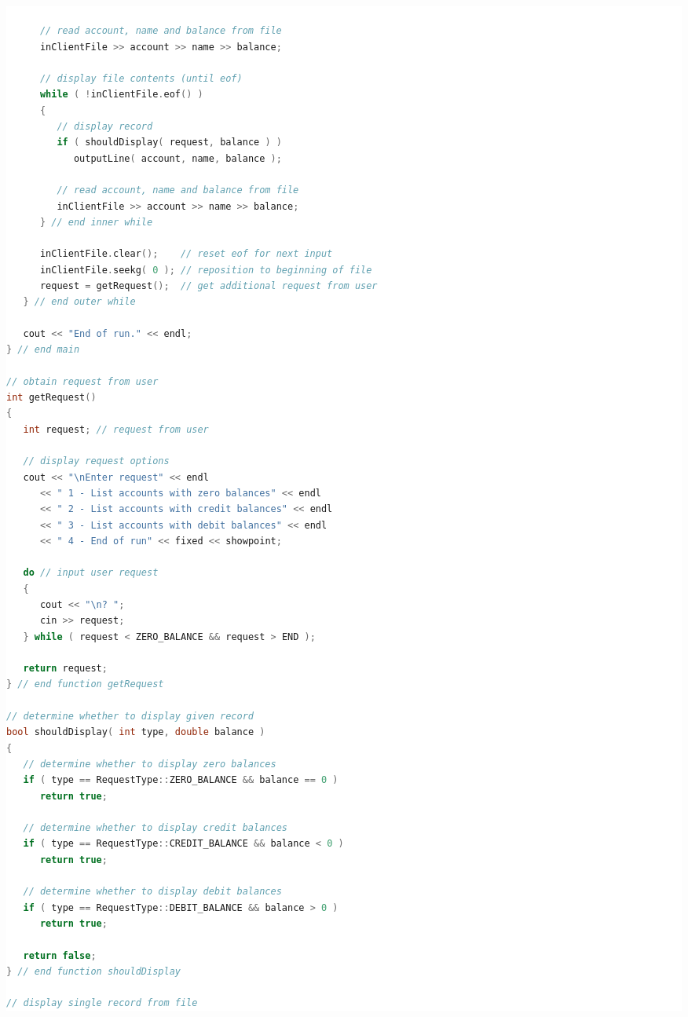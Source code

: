 ```cpp

      // read account, name and balance from file
      inClientFile >> account >> name >> balance;

      // display file contents (until eof)
      while ( !inClientFile.eof() ) 
      {
         // display record
         if ( shouldDisplay( request, balance ) )
            outputLine( account, name, balance );

         // read account, name and balance from file
         inClientFile >> account >> name >> balance;
      } // end inner while
      
      inClientFile.clear();    // reset eof for next input
      inClientFile.seekg( 0 ); // reposition to beginning of file
      request = getRequest();  // get additional request from user
   } // end outer while
   
   cout << "End of run." << endl;
} // end main

// obtain request from user
int getRequest()
{ 
   int request; // request from user

   // display request options
   cout << "\nEnter request" << endl
      << " 1 - List accounts with zero balances" << endl
      << " 2 - List accounts with credit balances" << endl
      << " 3 - List accounts with debit balances" << endl
      << " 4 - End of run" << fixed << showpoint;

   do // input user request
   {
      cout << "\n? ";
      cin >> request;
   } while ( request < ZERO_BALANCE && request > END );

   return request;
} // end function getRequest

// determine whether to display given record
bool shouldDisplay( int type, double balance )
{
   // determine whether to display zero balances
   if ( type == RequestType::ZERO_BALANCE && balance == 0 )
      return true;
   
   // determine whether to display credit balances
   if ( type == RequestType::CREDIT_BALANCE && balance < 0 )
      return true;

   // determine whether to display debit balances
   if ( type == RequestType::DEBIT_BALANCE && balance > 0 )
      return true;

   return false;
} // end function shouldDisplay

// display single record from file
```